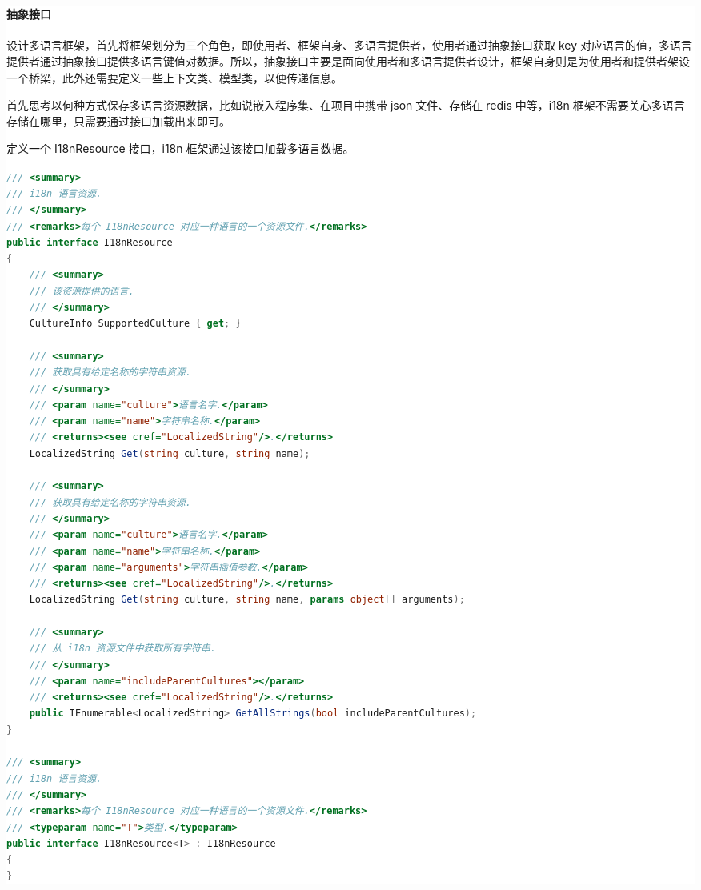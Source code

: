 

#### 抽象接口

设计多语言框架，首先将框架划分为三个角色，即使用者、框架自身、多语言提供者，使用者通过抽象接口获取 key 对应语言的值，多语言提供者通过抽象接口提供多语言键值对数据。所以，抽象接口主要是面向使用者和多语言提供者设计，框架自身则是为使用者和提供者架设一个桥梁，此外还需要定义一些上下文类、模型类，以便传递信息。



首先思考以何种方式保存多语言资源数据，比如说嵌入程序集、在项目中携带 json 文件、存储在 redis 中等，i18n 框架不需要关心多语言存储在哪里，只需要通过接口加载出来即可。



定义一个 I18nResource 接口，i18n 框架通过该接口加载多语言数据。

```csharp
/// <summary>
/// i18n 语言资源.
/// </summary>
/// <remarks>每个 I18nResource 对应一种语言的一个资源文件.</remarks>
public interface I18nResource
{
    /// <summary>
    /// 该资源提供的语言.
    /// </summary>
    CultureInfo SupportedCulture { get; }

    /// <summary>
    /// 获取具有给定名称的字符串资源.
    /// </summary>
    /// <param name="culture">语言名字.</param>
    /// <param name="name">字符串名称.</param>
    /// <returns><see cref="LocalizedString"/>.</returns>
    LocalizedString Get(string culture, string name);

    /// <summary>
    /// 获取具有给定名称的字符串资源.
    /// </summary>
    /// <param name="culture">语言名字.</param>
    /// <param name="name">字符串名称.</param>
    /// <param name="arguments">字符串插值参数.</param>
    /// <returns><see cref="LocalizedString"/>.</returns>
    LocalizedString Get(string culture, string name, params object[] arguments);

    /// <summary>
    /// 从 i18n 资源文件中获取所有字符串.
    /// </summary>
    /// <param name="includeParentCultures"></param>
    /// <returns><see cref="LocalizedString"/>.</returns>
    public IEnumerable<LocalizedString> GetAllStrings(bool includeParentCultures);
}

/// <summary>
/// i18n 语言资源.
/// </summary>
/// <remarks>每个 I18nResource 对应一种语言的一个资源文件.</remarks>
/// <typeparam name="T">类型.</typeparam>
public interface I18nResource<T> : I18nResource
{
}

```

